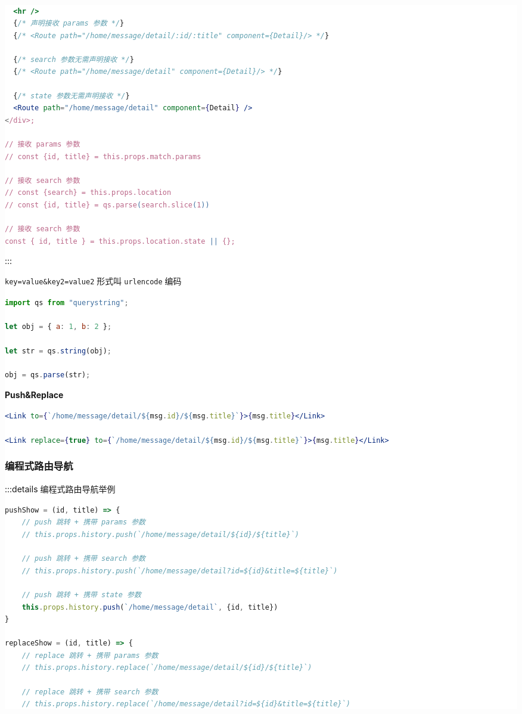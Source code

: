 ```jsx
  <hr />
  {/* 声明接收 params 参数 */}
  {/* <Route path="/home/message/detail/:id/:title" component={Detail}/> */}

  {/* search 参数无需声明接收 */}
  {/* <Route path="/home/message/detail" component={Detail}/> */}

  {/* state 参数无需声明接收 */}
  <Route path="/home/message/detail" component={Detail} />
</div>;

// 接收 params 参数
// const {id, title} = this.props.match.params

// 接收 search 参数
// const {search} = this.props.location
// const {id, title} = qs.parse(search.slice(1))

// 接收 search 参数
const { id, title } = this.props.location.state || {};
```

:::

`key=value&key2=value2` 形式叫 `urlencode` 编码

```jsx
import qs from "querystring";

let obj = { a: 1, b: 2 };

let str = qs.string(obj);

obj = qs.parse(str);
```

**Push&Replace**

```jsx
<Link to={`/home/message/detail/${msg.id}/${msg.title}`}>{msg.title}</Link>

<Link replace={true} to={`/home/message/detail/${msg.id}/${msg.title}`}>{msg.title}</Link>
```

### 编程式路由导航

:::details 编程式路由导航举例

```jsx
pushShow = (id, title) => {
    // push 跳转 + 携带 params 参数
    // this.props.history.push(`/home/message/detail/${id}/${title}`)

    // push 跳转 + 携带 search 参数
    // this.props.history.push(`/home/message/detail?id=${id}&title=${title}`)

    // push 跳转 + 携带 state 参数
    this.props.history.push(`/home/message/detail`, {id, title})
}

replaceShow = (id, title) => {
    // replace 跳转 + 携带 params 参数
    // this.props.history.replace(`/home/message/detail/${id}/${title}`)

    // replace 跳转 + 携带 search 参数
    // this.props.history.replace(`/home/message/detail?id=${id}&title=${title}`)

```